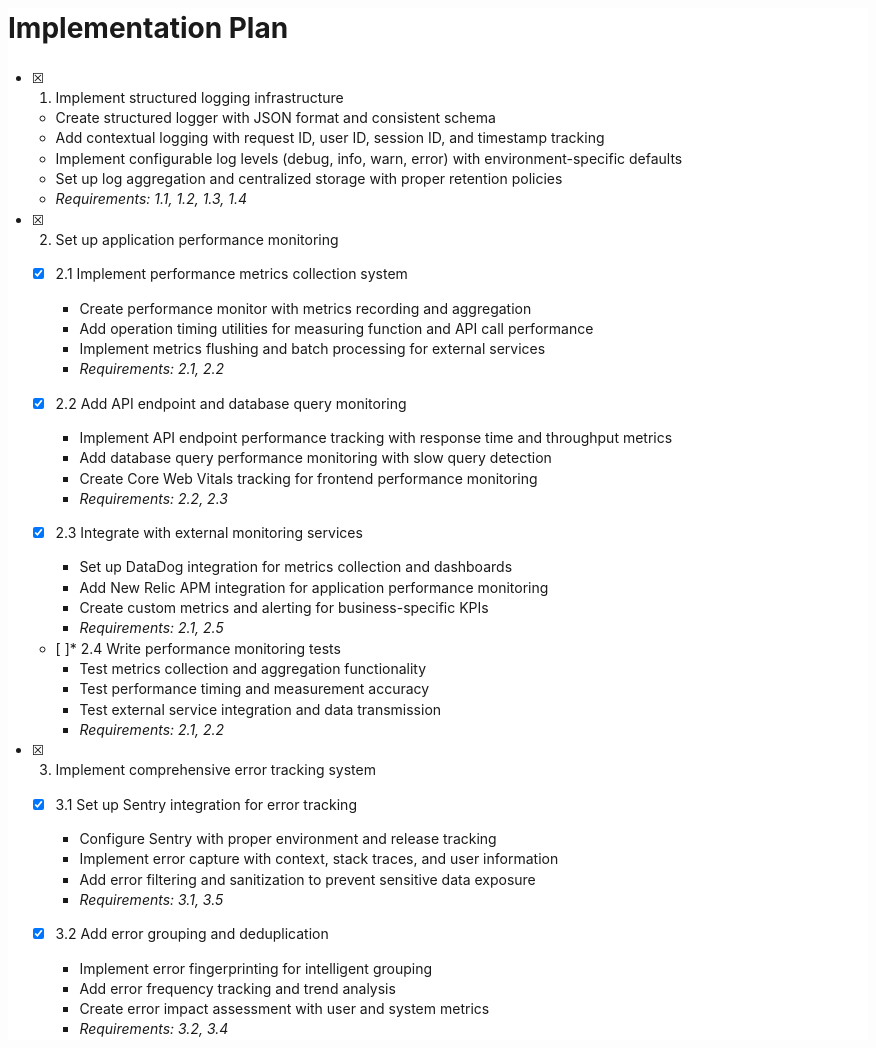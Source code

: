 # Implementation Plan

- [x]
  1. Implement structured logging infrastructure
  - Create structured logger with JSON format and consistent schema
  - Add contextual logging with request ID, user ID, session ID, and timestamp
    tracking
  - Implement configurable log levels (debug, info, warn, error) with
    environment-specific defaults
  - Set up log aggregation and centralized storage with proper retention
    policies
  - _Requirements: 1.1, 1.2, 1.3, 1.4_

- [x] 2. Set up application performance monitoring
  - [x] 2.1 Implement performance metrics collection system
    - Create performance monitor with metrics recording and aggregation
    - Add operation timing utilities for measuring function and API call
      performance
    - Implement metrics flushing and batch processing for external services
    - _Requirements: 2.1, 2.2_

  - [x] 2.2 Add API endpoint and database query monitoring
    - Implement API endpoint performance tracking with response time and
      throughput metrics
    - Add database query performance monitoring with slow query detection
    - Create Core Web Vitals tracking for frontend performance monitoring
    - _Requirements: 2.2, 2.3_

  - [x] 2.3 Integrate with external monitoring services
    - Set up DataDog integration for metrics collection and dashboards
    - Add New Relic APM integration for application performance monitoring
    - Create custom metrics and alerting for business-specific KPIs
    - _Requirements: 2.1, 2.5_

  - [ ]* 2.4 Write performance monitoring tests
    - Test metrics collection and aggregation functionality
    - Test performance timing and measurement accuracy
    - Test external service integration and data transmission
    - _Requirements: 2.1, 2.2_

- [x] 3. Implement comprehensive error tracking system
  - [x] 3.1 Set up Sentry integration for error tracking
    - Configure Sentry with proper environment and release tracking
    - Implement error capture with context, stack traces, and user information
    - Add error filtering and sanitization to prevent sensitive data exposure
    - _Requirements: 3.1, 3.5_

  - [x] 3.2 Add error grouping and deduplication
    - Implement error fingerprinting for intelligent grouping
    - Add error frequency tracking and trend analysis
    - Create error impact assessment with user and system metrics
    - _Requirements: 3.2, 3.4_
